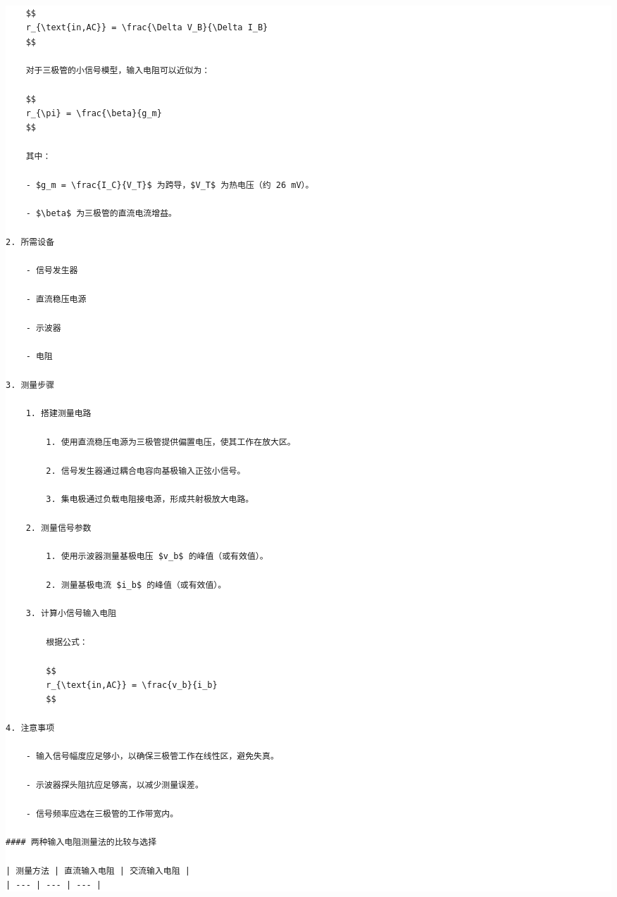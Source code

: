 ```markmap
    $$
    r_{\text{in,AC}} = \frac{\Delta V_B}{\Delta I_B}
    $$

    对于三极管的小信号模型，输入电阻可以近似为：

    $$
    r_{\pi} = \frac{\beta}{g_m}
    $$

    其中：

    - $g_m = \frac{I_C}{V_T}$ 为跨导，$V_T$ 为热电压（约 26 mV）。

    - $\beta$ 为三极管的直流电流增益。

2. 所需设备

    - 信号发生器

    - 直流稳压电源

    - 示波器

    - 电阻

3. 测量步骤

    1. 搭建测量电路

        1. 使用直流稳压电源为三极管提供偏置电压，使其工作在放大区。

        2. 信号发生器通过耦合电容向基极输入正弦小信号。

        3. 集电极通过负载电阻接电源，形成共射极放大电路。

    2. 测量信号参数

        1. 使用示波器测量基极电压 $v_b$ 的峰值（或有效值）。

        2. 测量基极电流 $i_b$ 的峰值（或有效值）。

    3. 计算小信号输入电阻

        根据公式：

        $$
        r_{\text{in,AC}} = \frac{v_b}{i_b}
        $$

4. 注意事项

    - 输入信号幅度应足够小，以确保三极管工作在线性区，避免失真。

    - 示波器探头阻抗应足够高，以减少测量误差。

    - 信号频率应选在三极管的工作带宽内。

#### 两种输入电阻测量法的比较与选择

| 测量方法 | 直流输入电阻 | 交流输入电阻 |
| --- | --- | --- |
```